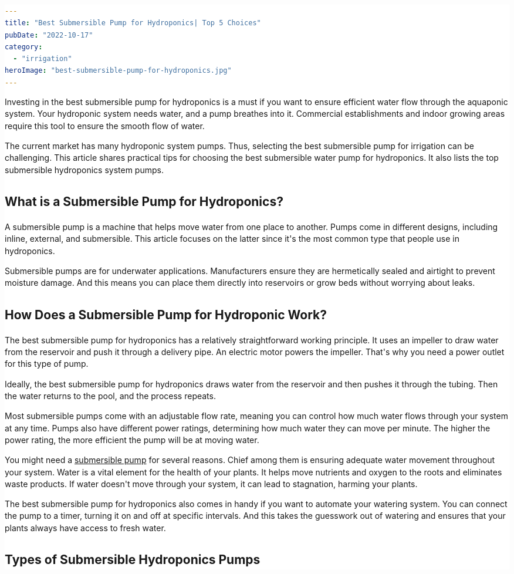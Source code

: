 ```yaml
---
title: "Best Submersible Pump for Hydroponics| Top 5 Choices"
pubDate: "2022-10-17"
category: 
  - "irrigation"
heroImage: "best-submersible-pump-for-hydroponics.jpg"
---
```


Investing in the best submersible pump for hydroponics is a must if you want to ensure efficient water flow through the aquaponic system. Your hydroponic system needs water, and a pump breathes into it. Commercial establishments and indoor growing areas require this tool to ensure the smooth flow of water. 

The current market has many hydroponic system pumps. Thus, selecting the best submersible pump for irrigation can be challenging. This article shares practical tips for choosing the best submersible water pump for hydroponics. It also lists the top submersible hydroponics system pumps.

## What is a Submersible Pump for Hydroponics?

A submersible pump is a machine that helps move water from one place to another. Pumps come in different designs, including inline, external, and submersible. This article focuses on the latter since it's the most common type that people use in hydroponics.

Submersible pumps are for underwater applications. Manufacturers ensure they are hermetically sealed and airtight to prevent moisture damage. And this means you can place them directly into reservoirs or grow beds without worrying about leaks.

## How Does a Submersible Pump for Hydroponic Work?

The best submersible pump for hydroponics has a relatively straightforward working principle. It uses an impeller to draw water from the reservoir and push it through a delivery pipe. An electric motor powers the impeller. That's why you need a power outlet for this type of pump.

Ideally, the best submersible pump for hydroponics draws water from the reservoir and then pushes it through the tubing. Then the water returns to the pool, and the process repeats.

Most submersible pumps come with an adjustable flow rate, meaning you can control how much water flows through your system at any time. Pumps also have different power ratings, determining how much water they can move per minute. The higher the power rating, the more efficient the pump will be at moving water.

You might need a [submersible pump](https://en.wikipedia.org/wiki/Submersible_pump) for several reasons. Chief among them is ensuring adequate water movement throughout your system. Water is a vital element for the health of your plants. It helps move nutrients and oxygen to the roots and eliminates waste products. If water doesn't move through your system, it can lead to stagnation, harming your plants.

The best submersible pump for hydroponics also comes in handy if you want to automate your watering system. You can connect the pump to a timer, turning it on and off at specific intervals. And this takes the guesswork out of watering and ensures that your plants always have access to fresh water.

## Types of Submersible Hydroponics Pumps
